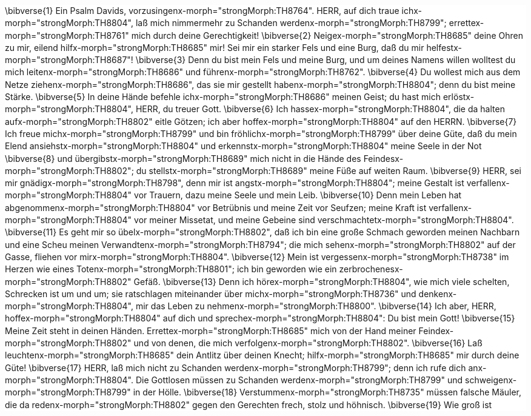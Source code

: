 \bibverse{1} Ein Psalm Davids, vorzusingenx-morph="strongMorph:TH8764". HERR, auf dich traue ichx-morph="strongMorph:TH8804", laß mich nimmermehr zu Schanden werdenx-morph="strongMorph:TH8799"; errettex-morph="strongMorph:TH8761" mich durch deine Gerechtigkeit! \bibverse{2} Neigex-morph="strongMorph:TH8685" deine Ohren zu mir, eilend hilfx-morph="strongMorph:TH8685" mir! Sei mir ein starker Fels und eine Burg, daß du mir helfestx-morph="strongMorph:TH8687"! \bibverse{3} Denn du bist mein Fels und meine Burg, und um deines Namens willen wolltest du mich leitenx-morph="strongMorph:TH8686" und führenx-morph="strongMorph:TH8762". \bibverse{4} Du wollest mich aus dem Netze ziehenx-morph="strongMorph:TH8686", das sie mir gestellt habenx-morph="strongMorph:TH8804"; denn du bist meine Stärke. \bibverse{5} In deine Hände befehle ichx-morph="strongMorph:TH8686" meinen Geist; du hast mich erlöstx-morph="strongMorph:TH8804", HERR, du treuer Gott. \bibverse{6} Ich hassex-morph="strongMorph:TH8804", die da halten aufx-morph="strongMorph:TH8802" eitle Götzen; ich aber hoffex-morph="strongMorph:TH8804" auf den HERRN. \bibverse{7} Ich freue michx-morph="strongMorph:TH8799" und bin fröhlichx-morph="strongMorph:TH8799" über deine Güte, daß du mein Elend ansiehstx-morph="strongMorph:TH8804" und erkennstx-morph="strongMorph:TH8804" meine Seele in der Not \bibverse{8} und übergibstx-morph="strongMorph:TH8689" mich nicht in die Hände des Feindesx-morph="strongMorph:TH8802"; du stellstx-morph="strongMorph:TH8689" meine Füße auf weiten Raum. \bibverse{9} HERR, sei mir gnädigx-morph="strongMorph:TH8798", denn mir ist angstx-morph="strongMorph:TH8804"; meine Gestalt ist verfallenx-morph="strongMorph:TH8804" vor Trauern, dazu meine Seele und mein Leib. \bibverse{10} Denn mein Leben hat abgenommenx-morph="strongMorph:TH8804" vor Betrübnis und meine Zeit vor Seufzen; meine Kraft ist verfallenx-morph="strongMorph:TH8804" vor meiner Missetat, und meine Gebeine sind verschmachtetx-morph="strongMorph:TH8804". \bibverse{11} Es geht mir so übelx-morph="strongMorph:TH8802", daß ich bin eine große Schmach geworden meinen Nachbarn und eine Scheu meinen Verwandtenx-morph="strongMorph:TH8794"; die mich sehenx-morph="strongMorph:TH8802" auf der Gasse, fliehen vor mirx-morph="strongMorph:TH8804". \bibverse{12} Mein ist vergessenx-morph="strongMorph:TH8738" im Herzen wie eines Totenx-morph="strongMorph:TH8801"; ich bin geworden wie ein zerbrochenesx-morph="strongMorph:TH8802" Gefäß. \bibverse{13} Denn ich hörex-morph="strongMorph:TH8804", wie mich viele schelten, Schrecken ist um und um; sie ratschlagen miteinander über michx-morph="strongMorph:TH8736" und denkenx-morph="strongMorph:TH8804", mir das Leben zu nehmenx-morph="strongMorph:TH8800". \bibverse{14} Ich aber, HERR, hoffex-morph="strongMorph:TH8804" auf dich und sprechex-morph="strongMorph:TH8804": Du bist mein Gott! \bibverse{15} Meine Zeit steht in deinen Händen. Errettex-morph="strongMorph:TH8685" mich von der Hand meiner Feindex-morph="strongMorph:TH8802" und von denen, die mich verfolgenx-morph="strongMorph:TH8802". \bibverse{16} Laß leuchtenx-morph="strongMorph:TH8685" dein Antlitz über deinen Knecht; hilfx-morph="strongMorph:TH8685" mir durch deine Güte! \bibverse{17} HERR, laß mich nicht zu Schanden werdenx-morph="strongMorph:TH8799"; denn ich rufe dich anx-morph="strongMorph:TH8804". Die Gottlosen müssen zu Schanden werdenx-morph="strongMorph:TH8799" und schweigenx-morph="strongMorph:TH8799" in der Hölle. \bibverse{18} Verstummenx-morph="strongMorph:TH8735" müssen falsche Mäuler, die da redenx-morph="strongMorph:TH8802" gegen den Gerechten frech, stolz und höhnisch. \bibverse{19} Wie groß ist 